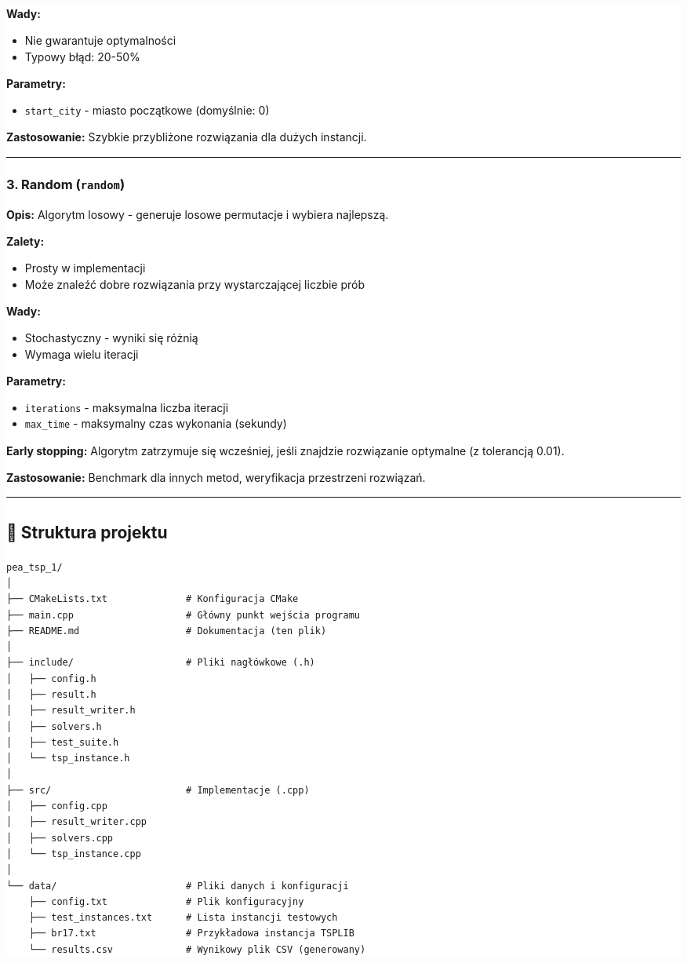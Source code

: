 **Wady:**
- Nie gwarantuje optymalności
- Typowy błąd: 20-50%

**Parametry:**
- `start_city` - miasto początkowe (domyślnie: 0)

**Zastosowanie:** Szybkie przybliżone rozwiązania dla dużych instancji.

---

### 3. **Random** (`random`)
**Opis:** Algorytm losowy - generuje losowe permutacje i wybiera najlepszą.

**Zalety:**
- Prosty w implementacji
- Może znaleźć dobre rozwiązania przy wystarczającej liczbie prób

**Wady:**
- Stochastyczny - wyniki się różnią
- Wymaga wielu iteracji

**Parametry:**
- `iterations` - maksymalna liczba iteracji
- `max_time` - maksymalny czas wykonania (sekundy)

**Early stopping:** Algorytm zatrzymuje się wcześniej, jeśli znajdzie rozwiązanie optymalne (z tolerancją 0.01).

**Zastosowanie:** Benchmark dla innych metod, weryfikacja przestrzeni rozwiązań.

---

## 📁 Struktura projektu

```
pea_tsp_1/
│
├── CMakeLists.txt              # Konfiguracja CMake
├── main.cpp                    # Główny punkt wejścia programu
├── README.md                   # Dokumentacja (ten plik)
│
├── include/                    # Pliki nagłówkowe (.h)
│   ├── config.h
│   ├── result.h
│   ├── result_writer.h
│   ├── solvers.h
│   ├── test_suite.h
│   └── tsp_instance.h
│
├── src/                        # Implementacje (.cpp)
│   ├── config.cpp
│   ├── result_writer.cpp
│   ├── solvers.cpp
│   └── tsp_instance.cpp
│
└── data/                       # Pliki danych i konfiguracji
    ├── config.txt              # Plik konfiguracyjny
    ├── test_instances.txt      # Lista instancji testowych
    ├── br17.txt                # Przykładowa instancja TSPLIB
    └── results.csv             # Wynikowy plik CSV (generowany)
```
